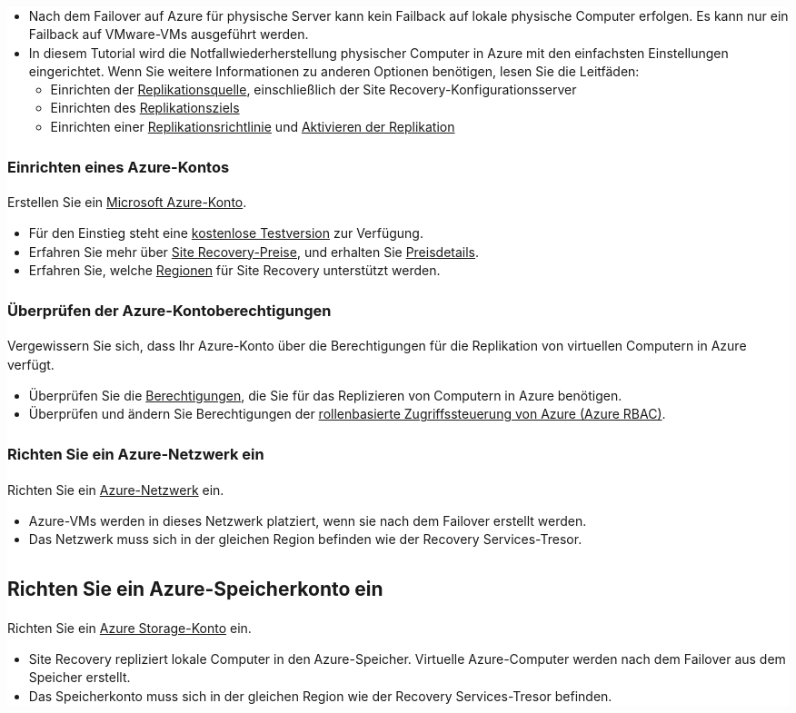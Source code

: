- Nach dem Failover auf Azure für physische Server kann kein Failback auf lokale physische Computer erfolgen. Es kann nur ein Failback auf VMware-VMs ausgeführt werden. 
- In diesem Tutorial wird die Notfallwiederherstellung physischer Computer in Azure mit den einfachsten Einstellungen eingerichtet. Wenn Sie weitere Informationen zu anderen Optionen benötigen, lesen Sie die Leitfäden:
    - Einrichten der [Replikationsquelle](physical-azure-set-up-source.md), einschließlich der Site Recovery-Konfigurationsserver
    - Einrichten des [Replikationsziels](physical-azure-set-up-target.md)
    - Einrichten einer [Replikationsrichtlinie](vmware-azure-set-up-replication.md) und [Aktivieren der Replikation](vmware-azure-enable-replication.md)


### <a name="set-up-an-azure-account"></a>Einrichten eines Azure-Kontos

Erstellen Sie ein [Microsoft Azure-Konto](https://azure.microsoft.com/).

- Für den Einstieg steht eine [kostenlose Testversion](https://azure.microsoft.com/pricing/free-trial/) zur Verfügung.
- Erfahren Sie mehr über [Site Recovery-Preise](site-recovery-faq.md#pricing), und erhalten Sie [Preisdetails](https://azure.microsoft.com/pricing/details/site-recovery/).
- Erfahren Sie, welche [Regionen](https://azure.microsoft.com/pricing/details/site-recovery/) für Site Recovery unterstützt werden.

### <a name="verify-azure-account-permissions"></a>Überprüfen der Azure-Kontoberechtigungen

Vergewissern Sie sich, dass Ihr Azure-Konto über die Berechtigungen für die Replikation von virtuellen Computern in Azure verfügt.

- Überprüfen Sie die [Berechtigungen](site-recovery-role-based-linked-access-control.md#permissions-required-to-enable-replication-for-new-virtual-machines), die Sie für das Replizieren von Computern in Azure benötigen.
- Überprüfen und ändern Sie Berechtigungen der [rollenbasierte Zugriffssteuerung von Azure (Azure RBAC)](../role-based-access-control/role-assignments-portal.md). 



### <a name="set-up-an-azure-network"></a>Richten Sie ein Azure-Netzwerk ein

Richten Sie ein [Azure-Netzwerk](../virtual-network/quick-create-portal.md) ein.

- Azure-VMs werden in dieses Netzwerk platziert, wenn sie nach dem Failover erstellt werden.
- Das Netzwerk muss sich in der gleichen Region befinden wie der Recovery Services-Tresor.


## <a name="set-up-an-azure-storage-account"></a>Richten Sie ein Azure-Speicherkonto ein

Richten Sie ein [Azure Storage-Konto](../storage/common/storage-account-create.md) ein.

- Site Recovery repliziert lokale Computer in den Azure-Speicher. Virtuelle Azure-Computer werden nach dem Failover aus dem Speicher erstellt.
- Das Speicherkonto muss sich in der gleichen Region wie der Recovery Services-Tresor befinden.
